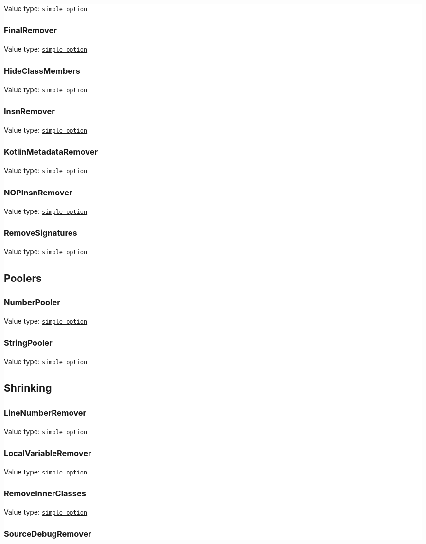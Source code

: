 Value type: [`simple option`](#simple-option)

### FinalRemover

Value type: [`simple option`](#simple-option)

### HideClassMembers

Value type: [`simple option`](#simple-option)

### InsnRemover

Value type: [`simple option`](#simple-option)

### KotlinMetadataRemover

Value type: [`simple option`](#simple-option)

### NOPInsnRemover

Value type: [`simple option`](#simple-option)

### RemoveSignatures

Value type: [`simple option`](#simple-option)

## Poolers

### NumberPooler

Value type: [`simple option`](#simple-option)

### StringPooler

Value type: [`simple option`](#simple-option)

## Shrinking

### LineNumberRemover

Value type: [`simple option`](#simple-option)

### LocalVariableRemover

Value type: [`simple option`](#simple-option)

### RemoveInnerClasses

Value type: [`simple option`](#simple-option)

### SourceDebugRemover
